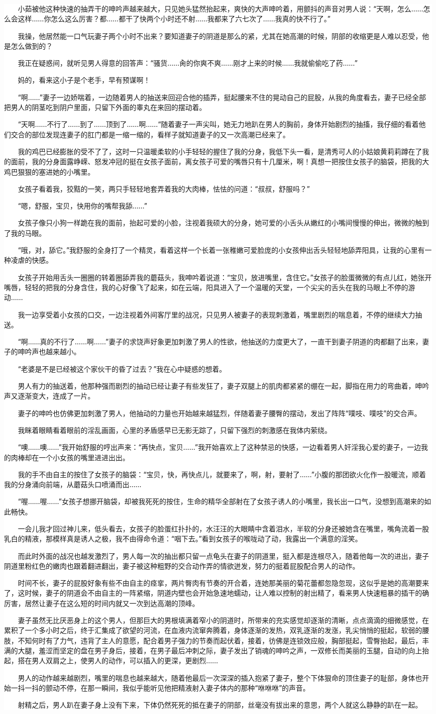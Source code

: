 　　小茹被他这种快速的抽弄干的呻吟声越来越大，只见她头猛然抬起来，爽快的大声呻吟着，用颤抖的声音对男人说：“天啊，怎么……怎么会这样……你怎么这么厉害？都……都干了快两个小时还不射……我都来了六七次了……我真的快不行了。”

　　我操，他居然能一口气玩妻子两个小时不出来？要知道妻子的阴道是那么的紧，尤其在她高潮的时候，阴部的收缩更是人难以忍受，他是怎么做到的？

　　我正在疑惑间，就听见男人得意的回答声：“骚货……肏的你爽不爽……刚才上来的时候……我就偷偷吃了药……”

　　妈的，看来这小子是个老手，早有预谋啊！

　　“啊……”妻子一边娇喘着，一边随着男人的抽送来回迎合他的插弄，挺起腰来不住的晃动自己的屁股，从我的角度看去，妻子已经全部把男人的阴茎吃到阴户里面，只留下外面的睾丸在来回的摆动着。

　　“天啊……不行了……到了……顶到了……啊……“随着妻子一声尖叫，她无力地趴在男人的胸前，身体开始剧烈的抽搐，我仔细的看着他们交合的部位发现连妻子的肛门都是一缩一缩的，看样子就知道妻子的又一次高潮已经来了。

　　我的鸡巴已经膨胀的受不了了，这时一只温暖柔软的小手轻轻的握住了我的分身，我低下头一看，是清秀可人的小姑娘黄莉莉蹲在了我的面前，我的分身面露峥嵘、怒发冲冠的挺在女孩子面前，离女孩子可爱的嘴唇只有十几厘米，啊！真想一把按住女孩子的脑袋，把我的大鸡巴狠狠的塞进她的小嘴里。

　　女孩子看着我，狡黠的一笑，两只手轻轻地套弄着我的大肉棒，怯怯的问道：“叔叔，舒服吗？”

　　“嗯，舒服，宝贝，快用你的嘴帮我舔……”

　　女孩子像只小狗一样跪在我的面前，抬起可爱的小脸，注视着我硕大的分身，她可爱的小舌头从嫩红的小嘴间慢慢的伸出，微微的触到了我的马眼。

　　“哦，对，舔它。”我舒服的全身打了一个精灵，看着这样一个长着一张稚嫩可爱脸庞的小女孩伸出舌头轻轻地舔弄阳具，让我的心里有一种凌虐的快感。

　　女孩子开始用舌头一圈圈的转着圈舔弄我的蘑菇头，我呻吟着说道：“宝贝，放进嘴里，含住它。”女孩子的脸蛋微微的有点儿红，她张开嘴唇，轻轻的把我的分身含住，我的心好像飞了起来，如在云端，阳具进入了一个温暖的天堂，一个尖尖的舌头在我的马眼上不停的游动……

　　我一边享受着小女孩的口交，一边注视着外间客厅里的战况，只见男人被妻子的表现刺激着，嘴里剧烈的喘息着，不停的继续大力抽送。

　　“啊……真的不行了……啊……”妻子的求饶声好象更加刺激了男人的性欲，他抽送的力度更大了，一直干到妻子阴道的肉都翻了出来，妻子的呻吟声也越来越小。

　　“老婆是不是已经被这个家伙干的昏了过去？”我在心中疑惑的想着。

　　男人有力的抽送着，他那种强而剧烈的抽动已经让妻子有些发狂了，妻子双腿上的肌肉都紧紧的绷在一起，脚指在用力的弯曲着，呻吟声又逐渐变大，连成了一片。

　　妻子的呻吟也仿佛更加刺激了男人，他抽动的力量也开始越来越猛烈，伴随着妻子腰臀的摆动，发出了阵阵“噗吱、噗吱”的交合声。

　　我眯着眼睛看着眼前的淫乱画面，心里的矛盾感早已无影无踪了，只留下强烈的刺激感在我体内萦绕。

　　“噢……噢……”我开始舒服的哼出声来：“再快点，宝贝……”我开始喜欢上了这种禁忌的快感，一边看着男人奸淫我心爱的妻子，一边我的肉棒却在一个小女孩的嘴里进进出出。

　　我的手不由自主的按住了女孩子的脑袋：“宝贝，快，再快点儿，就要来了，啊，射，要射了……”小腹的那团欲火化作一股暖流，顺着我的分身涌向前端，从蘑菇头口喷涌而出……

　　“喔……喔……”女孩子想挪开脑袋，却被我死死的按住，生命的精华全部射在了女孩子诱人的小嘴里，我长出一口气，没想到高潮来的如此畅快。

　　一会儿我才回过神儿来，低头看去，女孩子的脸蛋红扑扑的，水汪汪的大眼睛中含着泪水，半软的分身还被她含在嘴里，嘴角流着一股乳白的精液，那模样真是诱人之极，我不由得命令道：“咽下去。”看到女孩子的喉咙动了动，我露出一个满意的淫笑。

　　而此时外面的战况也越发激烈了，男人每一次的抽出都只留一点龟头在妻子的阴道里，挺入都是连根尽入，随着他每一次的进出，妻子阴道里粉红色的嫩肉也跟着翻进翻出，妻子被这种粗野的交合动作弄的情欲迸发，努力的挺着屁股配合男人的动作。

　　时间不长，妻子的屁股好象有些不由自主的痉挛，两片臀肉有节奏的开合着，连她那美丽的菊花蕾都忽隐忽现，这似乎是她的高潮要来了，这时候，妻子的阴道会不由自主的一阵紧缩，阴道内壁也会开始急速地蠕动，让人难以控制的射出精了，看来男人快速粗暴的插干的确厉害，居然让妻子在这么短的时间内就又一次到达高潮的顶峰。

　　妻子虽然无比厌恶身上的这个男人，但那巨大的男根填满着窄小的阴道时，所带来的充实感觉却逐渐的清晰，点点滴滴的细微感觉，在累积了一个多小时之后，终于汇集成了欲望的河流，在血液内流窜奔腾着，身体逐渐的发热，双乳逐渐的发涨，乳尖悄悄的挺起，软弱的腰肢，不知何时有了力气，违背了主人的意愿，配合着男子强力的节奏而起伏着，接着，彷佛是连锁效应般，胸部挺起，雪臀抬起，最后，丰满的大腿，羞涩而坚定的盘在男子身后，接着，在男子最后冲刺之际，妻子发出了销魂的呻吟之声，一双修长而美丽的玉腿，自动的向上抬起，搭在男人双肩之上，使男人的动作，可以插入的更深，更剧烈……

　　男人的动作越来越剧烈，嘴里的喘息也越来越大，随着他最后一次深深的插入抱紧了妻子，整个下体狠命的顶住妻子的耻部，身体也开始一抖一抖的颤动不停，在那一瞬间，我似乎能听见他把精液射入妻子体内的那种“咻咻咻”的声音。

　　射精之后，男人趴在妻子身上没有下来，下体仍然死死的抵在妻子的阴部，丝毫没有拔出来的意思，两个人就这么静静的趴在一起。
